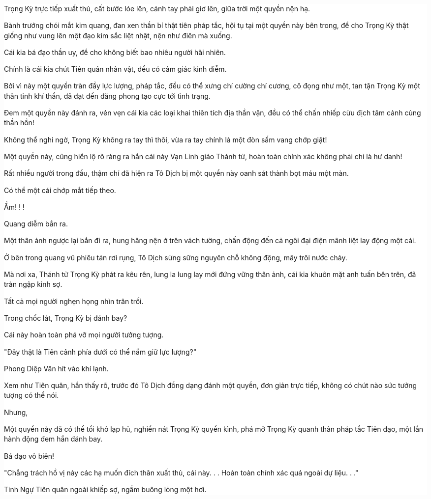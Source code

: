 Trọng Kỳ trực tiếp xuất thủ, cất bước lóe lên, cánh tay phải giơ lên, giữa trời một quyền nện hạ.

Bành trướng chói mắt kim quang, đan xen thần bí thật tiên pháp tắc, hội tụ tại một quyền này bên trong, để cho Trọng Kỳ thật giống như vung lên một đạo kim sắc liệt nhật, nện như điên mà xuống.

Cái kia bá đạo thần uy, để cho không biết bao nhiêu người hãi nhiên.

Chính là cái kia chút Tiên quân nhân vật, đều có cảm giác kinh diễm.

Bởi vì này một quyền tràn đầy lực lượng, pháp tắc, đều có thể xưng chí cường chí cương, cô đọng như một, tan tận Trọng Kỳ một thân tinh khí thần, đã đạt đến đăng phong tạo cực tới tình trạng.

Đem một quyền này đánh ra, vẻn vẹn cái kia các loại khai thiên tích địa thần vận, đều có thể chấn nhiếp cừu địch tâm cảnh cùng thần hồn!

Không thể nghi ngờ, Trọng Kỳ không ra tay thì thôi, vừa ra tay chính là một đòn sấm vang chớp giật!

Một quyền này, cũng hiển lộ rõ ràng ra hắn cái này Vạn Linh giáo Thánh tử, hoàn toàn chính xác không phải chỉ là hư danh!

Rất nhiều người trong đầu, thậm chí đã hiện ra Tô Dịch bị một quyền này oanh sát thành bọt máu một màn.

Có thể một cái chớp mắt tiếp theo.

Ầm! ! !

Quang diễm bắn ra.

Một thân ảnh ngược lại bắn đi ra, hung hăng nện ở trên vách tường, chấn động đến cả ngôi đại điện mãnh liệt lay động một cái.

Ở bên trong quang vũ phiêu tán rơi rụng, Tô Dịch sừng sững nguyên chỗ không động, mây trôi nước chảy.

Mà nơi xa, Thánh tử Trọng Kỳ phát ra kêu rên, lung la lung lay mới đứng vững thân ảnh, cái kia khuôn mặt anh tuấn bên trên, đã tràn ngập kinh sợ.

Tất cả mọi người nghẹn họng nhìn trân trối.

Trong chốc lát, Trọng Kỳ bị đánh bay?

Cái này hoàn toàn phá vỡ mọi người tưởng tượng.

"Đây thật là Tiên cảnh phía dưới có thể nắm giữ lực lượng?"

Phong Diệp Vân hít vào khí lạnh.

Xem như Tiên quân, hắn thấy rõ, trước đó Tô Dịch đồng dạng đánh một quyền, đơn giản trực tiếp, không có chút nào sức tưởng tượng có thể nói.

Nhưng,

Một quyền này đã có thế tồi khô lạp hủ, nghiền nát Trọng Kỳ quyền kình, phá mở Trọng Kỳ quanh thân pháp tắc Tiên đạo, một lần hành động đem hắn đánh bay.

Bá đạo vô biên!

"Chẳng trách hồ vị này các hạ muốn đích thân xuất thủ, cái này. . . Hoàn toàn chính xác quá ngoài dự liệu. . ."

Tinh Ngự Tiên quân ngoài khiếp sợ, ngầm buông lỏng một hơi.
